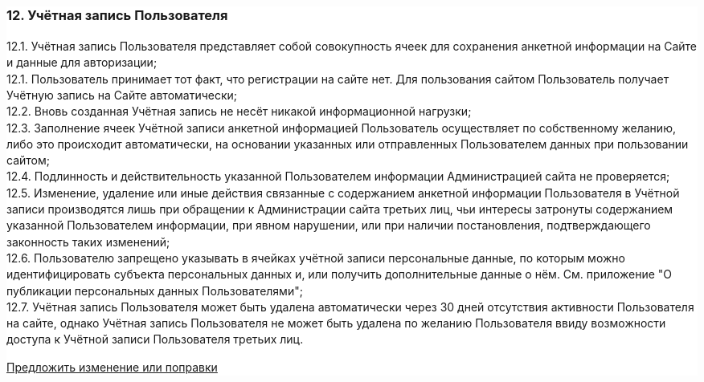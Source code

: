 ### 12. Учётная запись Пользователя

12.1. Учётная запись Пользователя представляет собой совокупность ячеек для сохранения анкетной информации на Сайте и данные для авторизации;  
12.1. Пользователь принимает тот факт, что регистрации на сайте нет. Для пользования сайтом Пользователь получает Учётную запись на Сайте автоматически;  
12.2. Вновь созданная Учётная запись не несёт никакой информационной нагрузки;  
12.3. Заполнение ячеек Учётной записи анкетной информацией Пользователь осуществляет по собственному желанию, либо это происходит автоматически, на основании указанных или отправленных Пользователем данных при пользовании сайтом;  
12.4. Подлинность и действительность указанной Пользователем информации Администрацией сайта не проверяется;  
12.5. Изменение, удаление или иные действия связанные с содержанием анкетной информации Пользователя в Учётной записи производятся лишь при обращении к Администрации сайта третьих лиц, чьи интересы затронуты содержанием указанной Пользователем информации, при явном нарушении, или при наличии постановления, подтверждающего законность таких изменений;  
12.6. Пользователю запрещено указывать в ячейках учётной записи персональные данные, по которым можно идентифицировать субъекта персональных данных и, или получить дополнительные данные о нём. См. приложение "О публикации персональных данных Пользователями";  
12.7. Учётная запись Пользователя может быть удалена автоматически через 30 дней отсутствия активности Пользователя на сайте, однако Учётная запись Пользователя  не может быть удалена по желанию Пользователя ввиду возможности доступа к Учётной записи Пользователя третьих лиц.  

[Предложить изменение или поправки](https://github.com/tebaly/freedomsex/issues/new)
